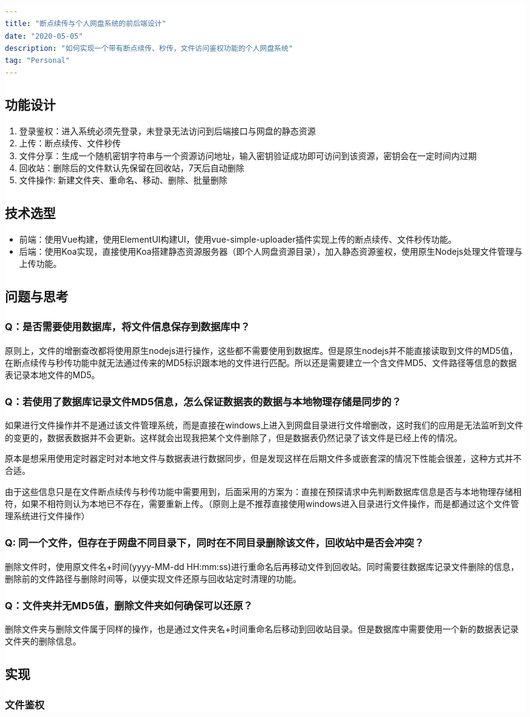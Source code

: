 ```yaml
---
title: "断点续传与个人网盘系统的前后端设计"
date: "2020-05-05"
description: "如何实现一个带有断点续传、秒传，文件访问鉴权功能的个人网盘系统"
tag: "Personal"
---
```


## 功能设计

1. 登录鉴权：进入系统必须先登录，未登录无法访问到后端接口与网盘的静态资源
2. 上传：断点续传、文件秒传
3. 文件分享：生成一个随机密钥字符串与一个资源访问地址，输入密钥验证成功即可访问到该资源，密钥会在一定时间内过期
4. 回收站：删除后的文件默认先保留在回收站，7天后自动删除
5. 文件操作: 新建文件夹、重命名、移动、删除、批量删除

## 技术选型

+ 前端：使用Vue构建，使用ElementUI构建UI，使用vue-simple-uploader插件实现上传的断点续传、文件秒传功能。  
+ 后端：使用Koa实现，直接使用Koa搭建静态资源服务器（即个人网盘资源目录），加入静态资源鉴权，使用原生Nodejs处理文件管理与上传功能。

## 问题与思考

### Q：是否需要使用数据库，将文件信息保存到数据库中？

原则上，文件的增删查改都将使用原生nodejs进行操作，这些都不需要使用到数据库。但是原生nodejs并不能直接读取到文件的MD5值，在断点续传与秒传功能中就无法通过传来的MD5标识跟本地的文件进行匹配。所以还是需要建立一个含文件MD5、文件路径等信息的数据表记录本地文件的MD5。

### Q：若使用了数据库记录文件MD5信息，怎么保证数据表的数据与本地物理存储是同步的？

如果进行文件操作并不是通过该文件管理系统，而是直接在windows上进入到网盘目录进行文件增删改，这时我们的应用是无法监听到文件的变更的，数据表数据并不会更新。这样就会出现我把某个文件删除了，但是数据表仍然记录了该文件是已经上传的情况。

原本是想采用使用定时器定时对本地文件与数据表进行数据同步，但是发现这样在后期文件多或嵌套深的情况下性能会很差，这种方式并不合适。

由于这些信息只是在文件断点续传与秒传功能中需要用到，后面采用的方案为：直接在预探请求中先判断数据库信息是否与本地物理存储相符，如果不相符则认为本地已不存在，需要重新上传。（原则上是不推荐直接使用windows进入目录进行文件操作，而是都通过这个文件管理系统进行文件操作）

### Q: 同一个文件，但存在于网盘不同目录下，同时在不同目录删除该文件，回收站中是否会冲突？

删除文件时，使用原文件名+时间(yyyy-MM-dd HH:mm:ss)进行重命名后再移动文件到回收站。同时需要往数据库记录文件删除的信息，删除前的文件路径与删除时间等，以便实现文件还原与回收站定时清理的功能。

### Q：文件夹并无MD5值，删除文件夹如何确保可以还原？

删除文件夹与删除文件属于同样的操作，也是通过文件夹名+时间重命名后移动到回收站目录。但是数据库中需要使用一个新的数据表记录文件夹的删除信息。

## 实现

### 文件鉴权
